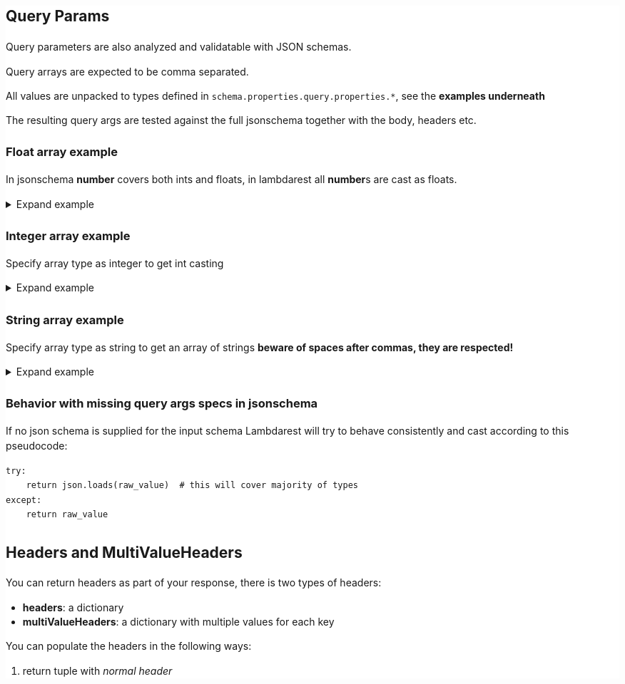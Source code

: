 ## Query Params

Query parameters are also analyzed and validatable with JSON schemas.

Query arrays are expected to be comma separated.

All values are unpacked to types defined in `schema.properties.query.properties.*`, see the **examples underneath**

The resulting query args are tested against the full jsonschema together with the body, headers etc.

### Float array example

In jsonschema **number** covers both ints and floats, in lambdarest all **number**s are cast as floats.

<details><summary>Expand example</summary></details>


### Integer array example

Specify array type as integer to get int casting

<details><summary>Expand example</summary></details>

### String array example

Specify array type as string to get an array of strings **beware of spaces after commas, they are respected!**

<details><summary>Expand example</summary></details>


### Behavior with missing query args specs in jsonschema

If no json schema is supplied for the input schema Lambdarest will try to behave consistently and cast according to this pseudocode:

```
try: 
    return json.loads(raw_value)  # this will cover majority of types
except:
    return raw_value
```

## Headers and MultiValueHeaders

You can return headers as part of your response, there is two types of headers:

* **headers**: a dictionary
* **multiValueHeaders**: a dictionary with multiple values for each key

You can populate the headers in the following ways:

1. return tuple with *normal header*
